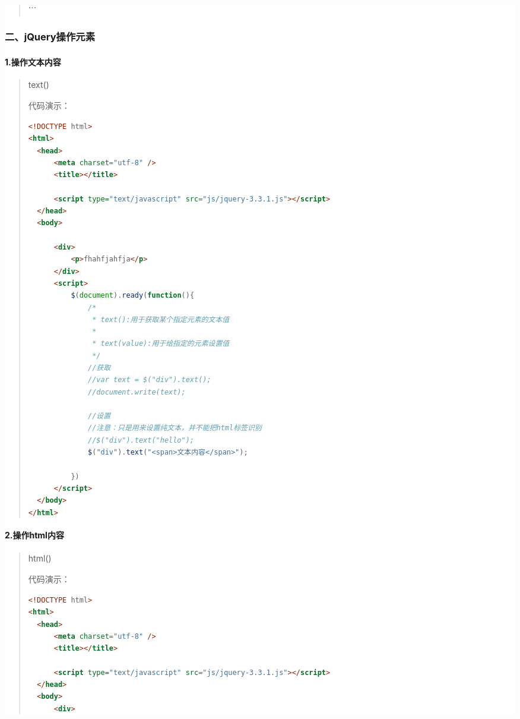 > </html>
> ```

### 二、jQuery操作元素

#### 1.操作文本内容

> text()
>
> 代码演示：
>
> ```html
> <!DOCTYPE html>
> <html>
> 	<head>
> 		<meta charset="utf-8" />
> 		<title></title>
> 		
> 		<script type="text/javascript" src="js/jquery-3.3.1.js"></script>
> 	</head>
> 	<body>
> 		
> 		<div>
> 			<p>fhahfjahfja</p>
> 		</div>
> 		<script>
> 			$(document).ready(function(){
> 				/*
> 				 * text():用于获取某个指定元素的文本值
> 				 * 
> 				 * text(value):用于给指定的元素设置值
> 				 */
> 				//获取
> 				//var text = $("div").text();
> 				//document.write(text);
> 				
> 				//设置
> 				//注意：只是用来设置纯文本，并不能把html标签识别
> 				//$("div").text("hello");
> 				$("div").text("<span>文本内容</span>");
> 	
> 			})
> 		</script>
> 	</body>
> </html>
> ```

#### 2.操作html内容

> html()
>
> 代码演示：
>
> ```html
> <!DOCTYPE html>
> <html>
> 	<head>
> 		<meta charset="utf-8" />
> 		<title></title>
> 		
> 		<script type="text/javascript" src="js/jquery-3.3.1.js"></script>
> 	</head>
> 	<body>
> 		<div>